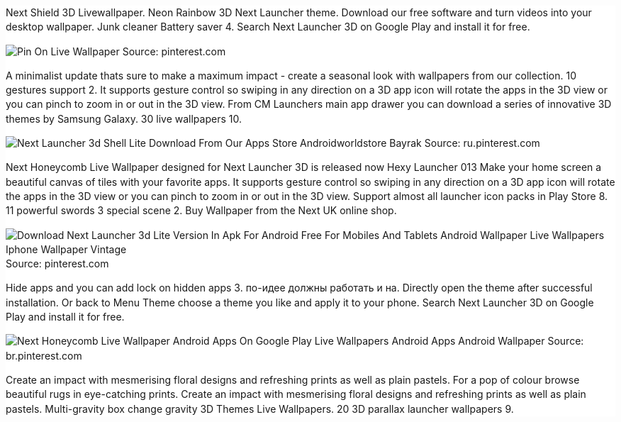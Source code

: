 Next Shield 3D Livewallpaper. Neon Rainbow 3D Next Launcher theme. Download our free software and turn videos into your desktop wallpaper. Junk cleaner Battery saver 4. Search Next Launcher 3D on Google Play and install it for free.

![Pin On Live Wallpaper](https://i.pinimg.com/originals/c8/93/81/c89381cd18899ac9a475b9983dbf746e.jpg "Pin On Live Wallpaper")
Source: pinterest.com

A minimalist update thats sure to make a maximum impact - create a seasonal look with wallpapers from our collection. 10 gestures support 2. It supports gesture control so swiping in any direction on a 3D app icon will rotate the apps in the 3D view or you can pinch to zoom in or out in the 3D view. From CM Launchers main app drawer you can download a series of innovative 3D themes by Samsung Galaxy. 30 live wallpapers 10.

![Next Launcher 3d Shell Lite Download From Our Apps Store Androidworldstore Bayrak](https://i.pinimg.com/originals/a5/9a/e1/a59ae189efad416830911af9b17e99ce.jpg "Next Launcher 3d Shell Lite Download From Our Apps Store Androidworldstore Bayrak")
Source: ru.pinterest.com

Next Honeycomb Live Wallpaper designed for Next Launcher 3D is released now Hexy Launcher 013 Make your home screen a beautiful canvas of tiles with your favorite apps. It supports gesture control so swiping in any direction on a 3D app icon will rotate the apps in the 3D view or you can pinch to zoom in or out in the 3D view. Support almost all launcher icon packs in Play Store 8. 11 powerful swords 3 special scene 2. Buy Wallpaper from the Next UK online shop.

![Download Next Launcher 3d Lite Version In Apk For Android Free For Mobiles And Tablets Android Wallpaper Live Wallpapers Iphone Wallpaper Vintage](https://i.pinimg.com/originals/ce/18/76/ce1876a6eb4459bac70feef32b0bed93.jpg "Download Next Launcher 3d Lite Version In Apk For Android Free For Mobiles And Tablets Android Wallpaper Live Wallpapers Iphone Wallpaper Vintage")
Source: pinterest.com

Hide apps and you can add lock on hidden apps 3. по-идее должны работать и на. Directly open the theme after successful installation. Or back to Menu Theme choose a theme you like and apply it to your phone. Search Next Launcher 3D on Google Play and install it for free.

![Next Honeycomb Live Wallpaper Android Apps On Google Play Live Wallpapers Android Apps Android Wallpaper](https://i.pinimg.com/originals/ca/15/04/ca1504f805cb5aaddb412c043ed4c0ed.jpg "Next Honeycomb Live Wallpaper Android Apps On Google Play Live Wallpapers Android Apps Android Wallpaper")
Source: br.pinterest.com

Create an impact with mesmerising floral designs and refreshing prints as well as plain pastels. For a pop of colour browse beautiful rugs in eye-catching prints. Create an impact with mesmerising floral designs and refreshing prints as well as plain pastels. Multi-gravity box change gravity 3D Themes Live Wallpapers. 20 3D parallax launcher wallpapers 9.

